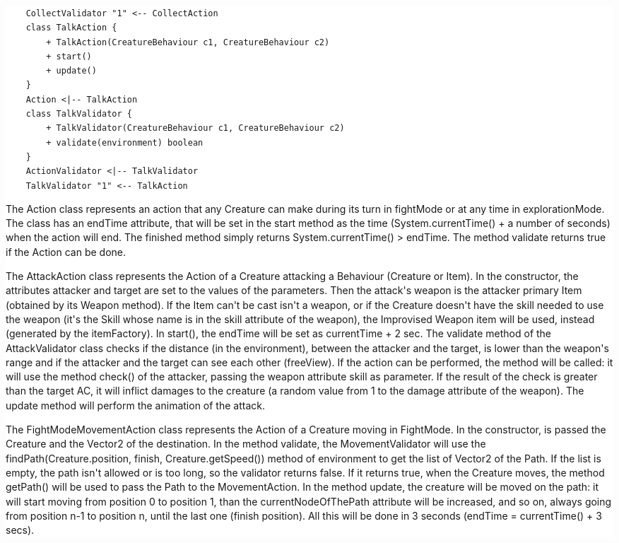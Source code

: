 ```mermaid
    CollectValidator "1" <-- CollectAction
    class TalkAction {
        + TalkAction(CreatureBehaviour c1, CreatureBehaviour c2)
        + start()
        + update()
    }
    Action <|-- TalkAction
    class TalkValidator {
        + TalkValidator(CreatureBehaviour c1, CreatureBehaviour c2)
        + validate(environment) boolean
    }
    ActionValidator <|-- TalkValidator
    TalkValidator "1" <-- TalkAction
```

The Action class represents an action that any Creature can make during its turn in fightMode or at any time
in explorationMode. The class has an endTime attribute, that will be set in the start method as the time (System.currentTime() + a
number of seconds) when the action will end. The finished method simply returns System.currentTime() > endTime. The method
validate returns true if the Action can be done.

The AttackAction class represents the Action of a Creature attacking a Behaviour (Creature or Item). In the constructor, 
the attributes attacker and target are set to the values of the parameters. Then the attack's weapon is the attacker 
primary Item (obtained by its Weapon method). If the Item can't be cast isn't a weapon, or if the Creature doesn't 
have the skill needed to use the weapon (it's the Skill whose name is in the skill attribute of the weapon), the Improvised Weapon item will be used, 
instead (generated by the itemFactory). In start(), the endTime will be set as currentTime + 2 sec. The validate method 
of the AttackValidator class checks if the distance (in the environment), between the attacker and the target, is lower 
than the weapon's range and if the attacker and the target can see each other (freeView). If the action can 
be performed, the method will be called: it will use the method check() of the attacker, passing the weapon 
attribute skill as parameter. If the result of the check is greater than the target AC, it will inflict 
damages to the creature (a random value from 1 to the damage attribute of the weapon). The update method 
will perform the animation of the attack.

The FightModeMovementAction class represents the Action of a Creature moving in FightMode. In the constructor, is passed the Creature 
and the Vector2 of the destination. In the method validate, the MovementValidator will use the findPath(Creature.position, 
finish, Creature.getSpeed()) method of environment to get the list of Vector2 of the Path. If the list is empty, 
the path isn't allowed or is too long, so the validator returns false. If it returns true, when the Creature moves,
the method getPath() will be used to pass the Path to the MovementAction. In the method update, the creature will
be moved on the path: it will start moving from position 0 to position 1, than the currentNodeOfThePath attribute will
be increased, and so on, always going from position n-1 to position n, until the last one (finish position). All this
will be done in 3 seconds (endTime = currentTime() + 3 secs).
